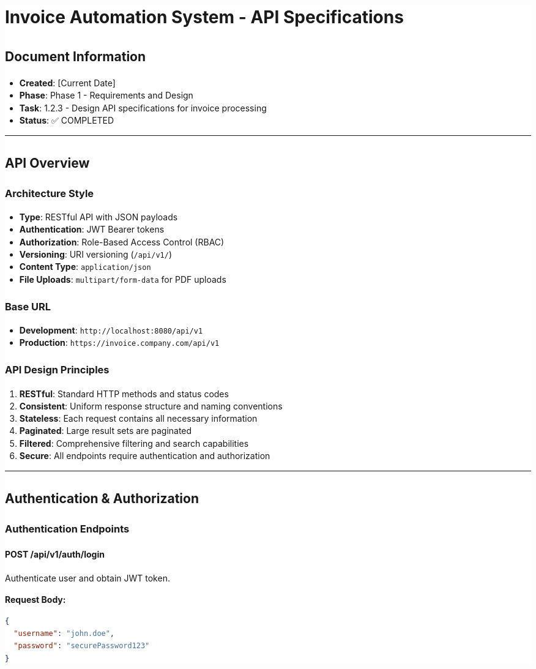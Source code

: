 # Invoice Automation System - API Specifications

## Document Information
- **Created**: [Current Date]
- **Phase**: Phase 1 - Requirements and Design
- **Task**: 1.2.3 - Design API specifications for invoice processing
- **Status**: ✅ COMPLETED

---

## API Overview

### Architecture Style
- **Type**: RESTful API with JSON payloads
- **Authentication**: JWT Bearer tokens
- **Authorization**: Role-Based Access Control (RBAC)
- **Versioning**: URI versioning (`/api/v1/`)
- **Content Type**: `application/json`
- **File Uploads**: `multipart/form-data` for PDF uploads

### Base URL
- **Development**: `http://localhost:8080/api/v1`
- **Production**: `https://invoice.company.com/api/v1`

### API Design Principles
1. **RESTful**: Standard HTTP methods and status codes
2. **Consistent**: Uniform response structure and naming conventions
3. **Stateless**: Each request contains all necessary information
4. **Paginated**: Large result sets are paginated
5. **Filtered**: Comprehensive filtering and search capabilities
6. **Secure**: All endpoints require authentication and authorization

---

## Authentication & Authorization

### Authentication Endpoints

#### POST /api/v1/auth/login
Authenticate user and obtain JWT token.

**Request Body:**
```json
{
  "username": "john.doe",
  "password": "securePassword123"
}
```
